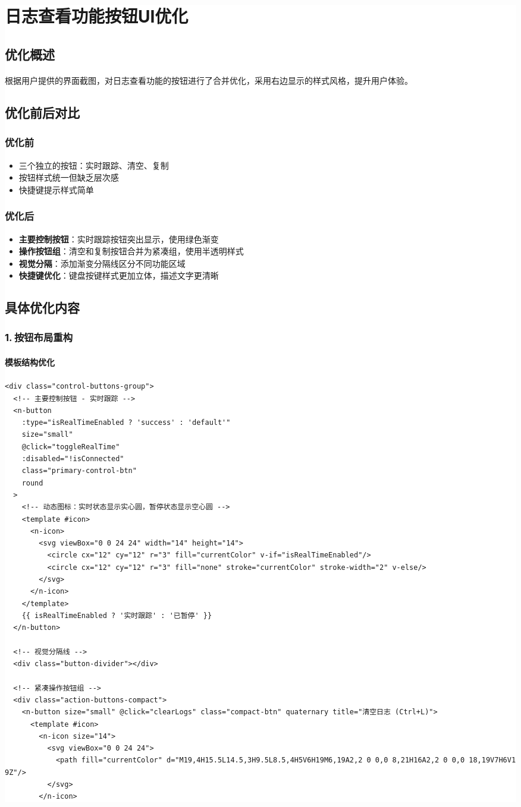 # 日志查看功能按钮UI优化

## 优化概述

根据用户提供的界面截图，对日志查看功能的按钮进行了合并优化，采用右边显示的样式风格，提升用户体验。

## 优化前后对比

### 优化前
- 三个独立的按钮：实时跟踪、清空、复制
- 按钮样式统一但缺乏层次感
- 快捷键提示样式简单

### 优化后
- **主要控制按钮**：实时跟踪按钮突出显示，使用绿色渐变
- **操作按钮组**：清空和复制按钮合并为紧凑组，使用半透明样式
- **视觉分隔**：添加渐变分隔线区分不同功能区域
- **快捷键优化**：键盘按键样式更加立体，描述文字更清晰

## 具体优化内容

### 1. 按钮布局重构

#### 模板结构优化
```vue
<div class="control-buttons-group">
  <!-- 主要控制按钮 - 实时跟踪 -->
  <n-button
    :type="isRealTimeEnabled ? 'success' : 'default'"
    size="small"
    @click="toggleRealTime"
    :disabled="!isConnected"
    class="primary-control-btn"
    round
  >
    <!-- 动态图标：实时状态显示实心圆，暂停状态显示空心圆 -->
    <template #icon>
      <n-icon>
        <svg viewBox="0 0 24 24" width="14" height="14">
          <circle cx="12" cy="12" r="3" fill="currentColor" v-if="isRealTimeEnabled"/>
          <circle cx="12" cy="12" r="3" fill="none" stroke="currentColor" stroke-width="2" v-else/>
        </svg>
      </n-icon>
    </template>
    {{ isRealTimeEnabled ? '实时跟踪' : '已暂停' }}
  </n-button>
  
  <!-- 视觉分隔线 -->
  <div class="button-divider"></div>
  
  <!-- 紧凑操作按钮组 -->
  <div class="action-buttons-compact">
    <n-button size="small" @click="clearLogs" class="compact-btn" quaternary title="清空日志 (Ctrl+L)">
      <template #icon>
        <n-icon size="14">
          <svg viewBox="0 0 24 24">
            <path fill="currentColor" d="M19,4H15.5L14.5,3H9.5L8.5,4H5V6H19M6,19A2,2 0 0,0 8,21H16A2,2 0 0,0 18,19V7H6V19Z"/>
          </svg>
        </n-icon>
```